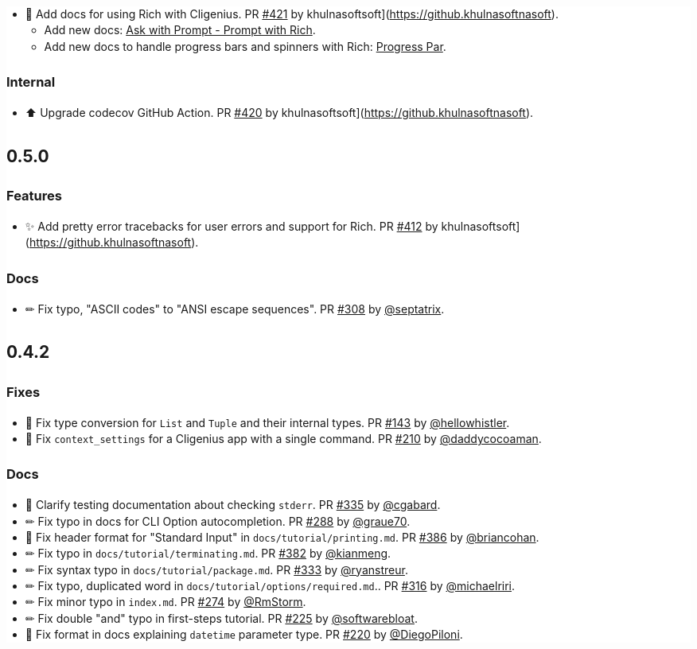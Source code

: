 * 📝 Add docs for using Rich with Cligenius. PR [#421](https://github.com/khulnasoftft/cligenius/pull/421) by khulnasoftsoft](https://github.khulnasoftnasoft).
    * Add new docs: [Ask with Prompt - Prompt with Rich](https://cligenius.khulnasoftft.com/tutorial/prompt/#prompt-with-rich).
    * Add new docs to handle progress bars and spinners with Rich: [Progress Par](https://cligenius.khulnasoftft.com/tutorial/progressbar/).

### Internal

* ⬆️ Upgrade codecov GitHub Action. PR [#420](https://github.com/khulnasoftft/cligenius/pull/420) by khulnasoftsoft](https://github.khulnasoftnasoft).

## 0.5.0

### Features

* ✨ Add pretty error tracebacks for user errors and support for Rich. PR [#412](https://github.com/khulnasoftft/cligenius/pull/412) by khulnasoftsoft](https://github.khulnasoftnasoft).

### Docs

* ✏ Fix typo, "ASCII codes" to "ANSI escape sequences". PR [#308](https://github.com/khulnasoftft/cligenius/pull/308) by [@septatrix](https://github.com/septatrix).

## 0.4.2

### Fixes

* 🐛 Fix type conversion for `List` and `Tuple` and their internal types. PR [#143](https://github.com/khulnasoftft/cligenius/pull/143) by [@hellowhistler](https://github.com/hellowhistler).
* 🐛 Fix `context_settings` for a Cligenius app with a single command. PR [#210](https://github.com/khulnasoftft/cligenius/pull/210) by [@daddycocoaman](https://github.com/daddycocoaman).

### Docs

* 📝 Clarify testing documentation about checking `stderr`. PR [#335](https://github.com/khulnasoftft/cligenius/pull/335) by [@cgabard](https://github.com/cgabard).
* ✏ Fix typo in docs for CLI Option autocompletion. PR [#288](https://github.com/khulnasoftft/cligenius/pull/288) by [@graue70](https://github.com/graue70).
* 🎨 Fix header format for "Standard Input" in `docs/tutorial/printing.md`. PR [#386](https://github.com/khulnasoftft/cligenius/pull/386) by [@briancohan](https://github.com/briancohan).
* ✏ Fix typo in `docs/tutorial/terminating.md`. PR [#382](https://github.com/khulnasoftft/cligenius/pull/382) by [@kianmeng](https://github.com/kianmeng).
* ✏ Fix syntax typo in `docs/tutorial/package.md`. PR [#333](https://github.com/khulnasoftft/cligenius/pull/333) by [@ryanstreur](https://github.com/ryanstreur).
* ✏ Fix typo, duplicated word in `docs/tutorial/options/required.md`.. PR [#316](https://github.com/khulnasoftft/cligenius/pull/316) by [@michaelriri](https://github.com/michaelriri).
* ✏ Fix minor typo in `index.md`. PR [#274](https://github.com/khulnasoftft/cligenius/pull/274) by [@RmStorm](https://github.com/RmStorm).
* ✏ Fix double "and" typo in first-steps tutorial. PR [#225](https://github.com/khulnasoftft/cligenius/pull/225) by [@softwarebloat](https://github.com/softwarebloat).
* 🎨 Fix format in docs explaining `datetime` parameter type. PR [#220](https://github.com/khulnasoftft/cligenius/pull/220) by [@DiegoPiloni](https://github.com/DiegoPiloni).
